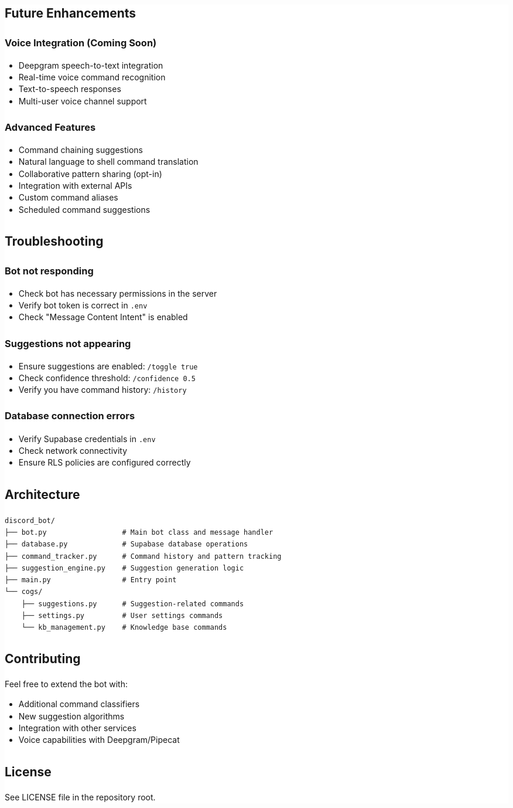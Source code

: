 ## Future Enhancements

### Voice Integration (Coming Soon)
- Deepgram speech-to-text integration
- Real-time voice command recognition
- Text-to-speech responses
- Multi-user voice channel support

### Advanced Features
- Command chaining suggestions
- Natural language to shell command translation
- Collaborative pattern sharing (opt-in)
- Integration with external APIs
- Custom command aliases
- Scheduled command suggestions

## Troubleshooting

### Bot not responding
- Check bot has necessary permissions in the server
- Verify bot token is correct in `.env`
- Check "Message Content Intent" is enabled

### Suggestions not appearing
- Ensure suggestions are enabled: `/toggle true`
- Check confidence threshold: `/confidence 0.5`
- Verify you have command history: `/history`

### Database connection errors
- Verify Supabase credentials in `.env`
- Check network connectivity
- Ensure RLS policies are configured correctly

## Architecture

```
discord_bot/
├── bot.py                  # Main bot class and message handler
├── database.py             # Supabase database operations
├── command_tracker.py      # Command history and pattern tracking
├── suggestion_engine.py    # Suggestion generation logic
├── main.py                 # Entry point
└── cogs/
    ├── suggestions.py      # Suggestion-related commands
    ├── settings.py         # User settings commands
    └── kb_management.py    # Knowledge base commands
```

## Contributing

Feel free to extend the bot with:
- Additional command classifiers
- New suggestion algorithms
- Integration with other services
- Voice capabilities with Deepgram/Pipecat

## License

See LICENSE file in the repository root.
